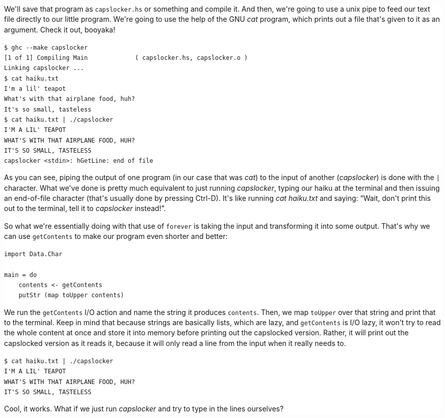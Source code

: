 We'll save that program as `capslocker.hs` or something and compile it. And
then, we're going to use a unix pipe to feed our text file directly to our
little program. We're going to use the help of the GNU *cat* program, which
prints out a file that's given to it as an argument. Check it out, booyaka!

```{.plain}
$ ghc --make capslocker
[1 of 1] Compiling Main             ( capslocker.hs, capslocker.o )
Linking capslocker ...
$ cat haiku.txt
I'm a lil' teapot
What's with that airplane food, huh?
It's so small, tasteless
$ cat haiku.txt | ./capslocker
I'M A LIL' TEAPOT
WHAT'S WITH THAT AIRPLANE FOOD, HUH?
IT'S SO SMALL, TASTELESS
capslocker <stdin>: hGetLine: end of file
```

As you can see, piping the output of one program (in our case that was *cat*) to
the input of another (*capslocker*) is done with the `|` character. What we've
done is pretty much equivalent to just running *capslocker*, typing our haiku at
the terminal and then issuing an end-of-file character (that's usually done by
pressing Ctrl-D). It's like running *cat haiku.txt* and saying: “Wait, don't
print this out to the terminal, tell it to *capslocker* instead!”.

So what we're essentially doing with that use of `forever` is taking the input
and transforming it into some output. That's why we can use `getContents` to
make our program even shorter and better:

```{.haskell:hs}
import Data.Char

main = do
    contents <- getContents
    putStr (map toUpper contents)
```

We run the `getContents` I/O action and name the string it produces `contents`.
Then, we map `toUpper` over that string and print that to the terminal. Keep in
mind that because strings are basically lists, which are lazy, and `getContents`
is I/O lazy, it won't try to read the whole content at once and store it into
memory before printing out the capslocked version. Rather, it will print out the
capslocked version as it reads it, because it will only read a line from the
input when it really needs to.

```{.plain}
$ cat haiku.txt | ./capslocker
I'M A LIL' TEAPOT
WHAT'S WITH THAT AIRPLANE FOOD, HUH?
IT'S SO SMALL, TASTELESS
```

Cool, it works. What if we just run *capslocker* and try to type in the lines
ourselves?
